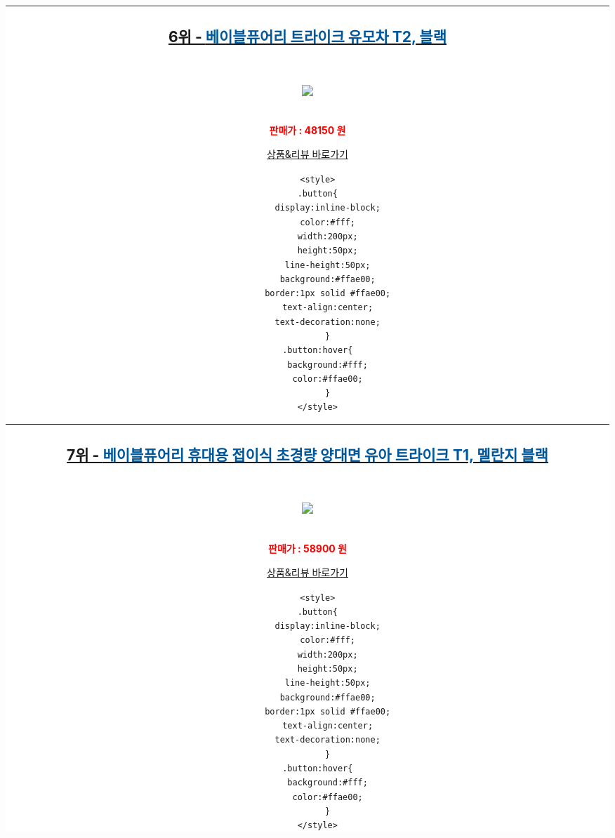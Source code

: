 <hr>

<center><h2><a href="https://link.coupang.com/re/AFFSDP?lptag=AF7946799&pageKey=2045552663&itemId=3477601465&vendorItemId=71463917079&traceid=V0-153-9a8edf43cff387da" target="_blank"><b>6위 - <font color='#01579B'>베이블퓨어리 트라이크 유모차 T2, 블랙</font></b></a></h2><br>

<a href="https://link.coupang.com/re/AFFSDP?lptag=AF7946799&pageKey=2045552663&itemId=3477601465&vendorItemId=71463917079&traceid=V0-153-9a8edf43cff387da" target="_blank"><img src="https://static.coupangcdn.com/image/retail/images/2020/09/02/13/5/484843a3-bdf2-41d6-959a-ae8cb8a94e76.jpg"></a><br><br>

<b><font color='#ff0000'>판매가 : 48150 원</font></b><br>

<a href="https://link.coupang.com/re/AFFSDP?lptag=AF7946799&pageKey=2045552663&itemId=3477601465&vendorItemId=71463917079&traceid=V0-153-9a8edf43cff387da" target="_blank" class="button">상품&리뷰 바로가기</a><p>

        <style>
        .button{
            display:inline-block;
            color:#fff;
            width:200px;
            height:50px;
            line-height:50px;
            background:#ffae00;
            border:1px solid #ffae00;
            text-align:center;
            text-decoration:none;
            }
        .button:hover{
            background:#fff;
            color:#ffae00;
            }
        </style>

<hr>

<center><h2><a href="https://link.coupang.com/re/AFFSDP?lptag=AF7946799&pageKey=1332851402&itemId=2357662453&vendorItemId=70354097557&traceid=V0-153-55a4f8bb981ef03d" target="_blank"><b>7위 - <font color='#01579B'>베이블퓨어리 휴대용 접이식 초경량 양대면 유아 트라이크 T1, 멜란지 블랙</font></b></a></h2><br>

<a href="https://link.coupang.com/re/AFFSDP?lptag=AF7946799&pageKey=1332851402&itemId=2357662453&vendorItemId=70354097557&traceid=V0-153-55a4f8bb981ef03d" target="_blank"><img src="https://static.coupangcdn.com/image/retail/images/2020/03/10/15/2/853b1dae-6a76-4d58-b33d-98df4e6615e6.jpg"></a><br><br>

<b><font color='#ff0000'>판매가 : 58900 원</font></b><br>

<a href="https://link.coupang.com/re/AFFSDP?lptag=AF7946799&pageKey=1332851402&itemId=2357662453&vendorItemId=70354097557&traceid=V0-153-55a4f8bb981ef03d" target="_blank" class="button">상품&리뷰 바로가기</a><p>

        <style>
        .button{
            display:inline-block;
            color:#fff;
            width:200px;
            height:50px;
            line-height:50px;
            background:#ffae00;
            border:1px solid #ffae00;
            text-align:center;
            text-decoration:none;
            }
        .button:hover{
            background:#fff;
            color:#ffae00;
            }
        </style>
